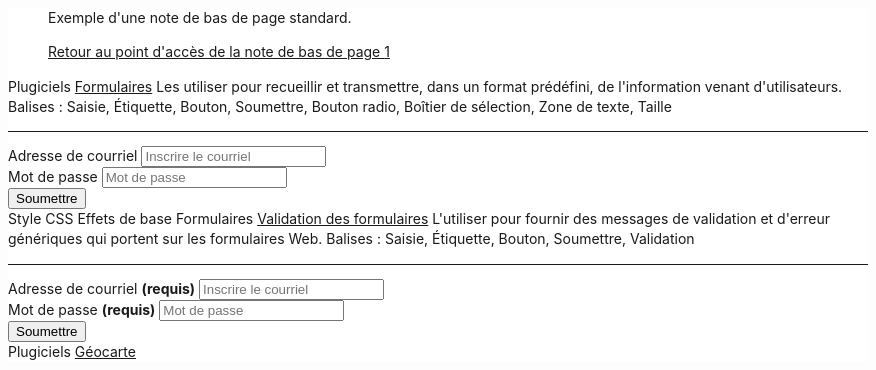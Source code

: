 <dd id="fn1">
<p>Exemple d'une note de bas de page standard.</p>
<p class="fn-rtn"> <a href="#fn1-rf"><span class="wb-inv">Retour au point d'accès de la note de bas de page </span>1<span class="wb-inv"></span></a> </p>
</dd>
</dl>
</aside></td>
<td>Plugiciels</td>
<td></td>
<td></td>
</tr>
<tr class="col-xs-12 col-sm-6 col-md-4">
<td><a href="design/forms-fr.html" class="h4 mrgn-tp-0 mrgn-bttm-0">Formulaires</a></td>
<td>Les utiliser pour recueillir et transmettre, dans un format prédéfini, de l'information venant d'utilisateurs.</td>
<td class="text-muted small">Balises : Saisie, Étiquette, Bouton, Soumettre, Bouton radio, Boîtier de sélection, Zone de texte, Taille</td>
<td><hr class="mrgn-tp-0">
<form method="get" action="#">
<div class="form-group">
<label for="exampleInputEmail1">Adresse de courriel</label>
<input type="email" class="form-control" id="exampleInputEmail1" placeholder="Inscrire le courriel" />
</div>
<div class="form-group">
<label for="exampleInputPassword1">Mot de passe</label>
<input type="password" class="form-control" id="exampleInputPassword1" placeholder="Mot de passe" />
</div>
<button type="submit" class="btn btn-default">Soumettre</button>
</form></td>
<td>Style CSS</td>
<td>Effets de base</td>
<td>Formulaires</td>
</tr>
<tr class="col-xs-12 col-sm-6 col-md-4">
<td><a href="http://wet-boew.github.io/v4.0-ci/docs/ref/formvalid/formvalid-fr.html" class="h4 mrgn-tp-0 mrgn-bttm-0">Validation des formulaires</a></td>
<td>L'utiliser pour fournir des messages de validation et d'erreur génériques qui portent sur les formulaires Web. </td>
<td class="text-muted small">Balises : Saisie, Étiquette, Bouton, Soumettre, Validation</td>
<td class="mrgn-bttm-xl"><hr class="mrgn-tp-0">
<form method="get" action="#">
<div class="form-group">
<label for="exampleInputEmail2" class="required"><span class="field-name">Adresse de courriel</span> <strong class="required">(requis)</strong></label>
<input type="email" class="form-control" id="exampleInputEmail2" placeholder="Inscrire le courriel" />
</div>
<div class="form-group">
<label for="exampleInputPassword2" class="required"><span class="field-name">Mot de passe</span> <strong class="required">(requis)</strong></label>
<input type="password" class="form-control" id="exampleInputPassword2" placeholder="Mot de passe" />
</div>
<button type="submit" class="btn btn-default">Soumettre</button>
</form></td>
<td>Plugiciels</td>
<td></td>
<td></td>
</tr>
<tr class="col-xs-12 col-sm-6 col-md-4">
<td><a href="http://wet-boew.github.io/v4.0-ci/docs/ref/geomap/geomap-fr.html" class="h4 mrgn-tp-0 mrgn-bttm-0">Géocarte</a></td>